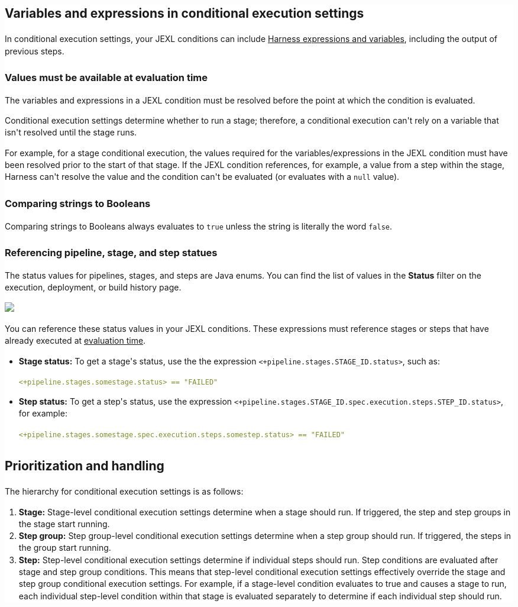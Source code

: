 ## Variables and expressions in conditional execution settings

In conditional execution settings, your JEXL conditions can include [Harness expressions and variables](/docs/platform/variables-and-expressions/harness-variables), including the output of previous steps.

### Values must be available at evaluation time

The variables and expressions in a JEXL condition must be resolved before the point at which the condition is evaluated.

Conditional execution settings determine whether to run a stage; therefore, a conditional execution can't rely on a variable that isn't resolved until the stage runs.

For example, for a stage conditional execution, the values required for the variables/expressions in the JEXL condition must have been resolved prior to the start of that stage. If the JEXL condition references, for example, a value from a step within the stage, Harness can't resolve the value and the condition can't be evaluated (or evaluates with a `null` value).

### Comparing strings to Booleans

Comparing strings to Booleans always evaluates to `true` unless the string is literally the word `false`.

### Referencing pipeline, stage, and step statues

The status values for pipelines, stages, and steps are Java enums. You can find the list of values in the **Status** filter on the execution, deployment, or build history page.

![](./static/step-skip-condition-settings-10.png)

You can reference these status values in your JEXL conditions. These expressions must reference stages or steps that have already executed at [evaluation time](#values-must-be-available-at-resolution-time).

* **Stage status:** To get a stage's status, use the the expression `<+pipeline.stages.STAGE_ID.status>`, such as:

   ```yaml
   <+pipeline.stages.somestage.status> == "FAILED"
   ```

* **Step status:** To get a step's status, use the expression `<+pipeline.stages.STAGE_ID.spec.execution.steps.STEP_ID.status>`, for example:

   ```yaml
   <+pipeline.stages.somestage.spec.execution.steps.somestep.status> == "FAILED"
   ```

## Prioritization and handling

The hierarchy for conditional execution settings is as follows:

1. **Stage:** Stage-level conditional execution settings determine when a stage should run. If triggered, the step and step groups in the stage start running.
2. **Step group:** Step group-level conditional execution settings determine when a step group should run. If triggered, the steps in the group start running.
3. **Step:** Step-level conditional execution settings determine if individual steps should run. Step conditions are evaluated after stage and step group conditions. This means that step-level conditional execution settings effectively override the stage and step group conditional execution settings. For example, if a stage-level condition evaluates to true and causes a stage to run, each individual step-level condition within that stage is evaluated separately to determine if each individual step should run.
